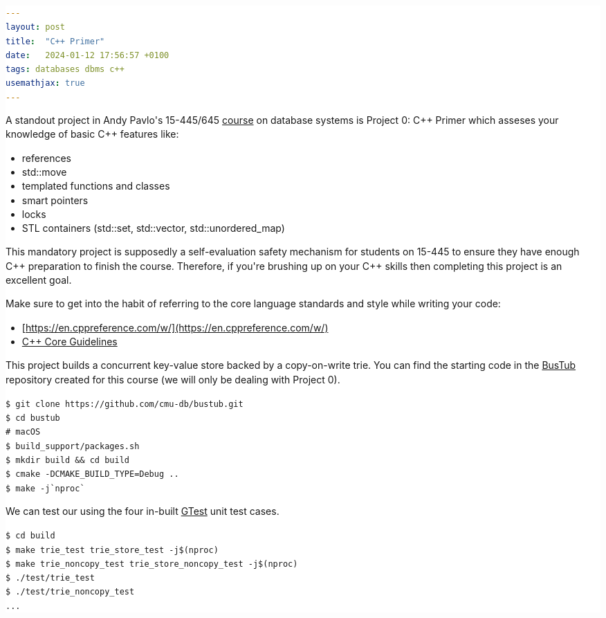 ```yaml
---
layout: post
title:  "C++ Primer"
date:   2024-01-12 17:56:57 +0100
tags: databases dbms c++
usemathjax: true
---
```


A standout project in Andy Pavlo's 15-445/645 [course](https://www.youtube.com/@CMUDatabaseGroup) on database systems is Project 0: C++ Primer which asseses your knowledge of basic C++ features like:

- references
- std::move
- templated functions and classes
- smart pointers
- locks
- STL containers (std::set, std::vector, std::unordered_map)

This mandatory project is supposedly a self-evaluation safety mechanism for students on 15-445 to ensure they have enough C++ preparation to finish the course. Therefore, if you're brushing up on your C++ skills then completing this project is an excellent goal. 

Make sure to get into the habit of referring to the core language standards and style while writing your code:

- [https://en.cppreference.com/w/](https://en.cppreference.com/w/)
- [C++ Core Guidelines](https://isocpp.github.io/CppCoreGuidelines/CppCoreGuidelines)

This project builds a concurrent key-value store backed by a copy-on-write trie. You can find the starting code in the [BusTub](https://github.com/cmu-db/bustub) repository created for this course (we will only be dealing with Project 0).

```shell
$ git clone https://github.com/cmu-db/bustub.git
$ cd bustub
# macOS
$ build_support/packages.sh
$ mkdir build && cd build
$ cmake -DCMAKE_BUILD_TYPE=Debug ..
$ make -j`nproc`
```

We can test our using the four in-built [GTest](https://github.com/google/googletest) unit test cases.

```shell
$ cd build
$ make trie_test trie_store_test -j$(nproc)
$ make trie_noncopy_test trie_store_noncopy_test -j$(nproc)
$ ./test/trie_test
$ ./test/trie_noncopy_test
...
```
